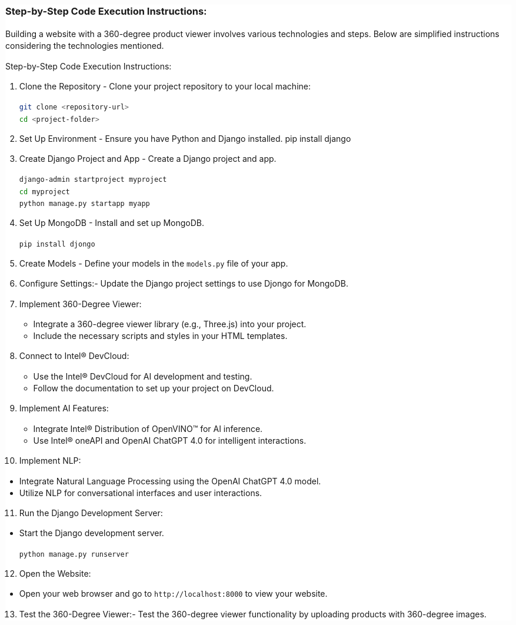   
### Step-by-Step Code Execution Instructions:
  Building a website with a 360-degree product viewer involves various technologies and steps. Below are simplified instructions considering the technologies mentioned. 

Step-by-Step Code Execution Instructions:
1. Clone the Repository - Clone your project repository to your local machine:
     ```bash
     git clone <repository-url>
     cd <project-folder>
     ```
2. Set Up Environment - Ensure you have Python and Django installed.
   pip install django

3. Create Django Project and App - Create a Django project and app.
     ```bash
     django-admin startproject myproject
     cd myproject
     python manage.py startapp myapp
     ```
4. Set Up MongoDB - Install and set up MongoDB.
     ```bash
     pip install djongo
     ```
5. Create Models - Define your models in the `models.py` file of your app.

6. Configure Settings:- Update the Django project settings to use Djongo for MongoDB.

7. Implement 360-Degree Viewer:
   - Integrate a 360-degree viewer library (e.g., Three.js) into your project.
   - Include the necessary scripts and styles in your HTML templates.

8. Connect to Intel® DevCloud:
   - Use the Intel® DevCloud for AI development and testing.
   - Follow the documentation to set up your project on DevCloud.

9. Implement AI Features:
   - Integrate Intel® Distribution of OpenVINO™ for AI inference.
   - Use Intel® oneAPI and OpenAI ChatGPT 4.0 for intelligent interactions.

10. Implement NLP:
   - Integrate Natural Language Processing using the OpenAI ChatGPT 4.0 model.
   - Utilize NLP for conversational interfaces and user interactions.

11. Run the Django Development Server:
   - Start the Django development server.
     ```bash
     python manage.py runserver
     ```

12. Open the Website:
   - Open your web browser and go to `http://localhost:8000` to view your website.

13. Test the 360-Degree Viewer:- Test the 360-degree viewer functionality by uploading products with 360-degree images.
